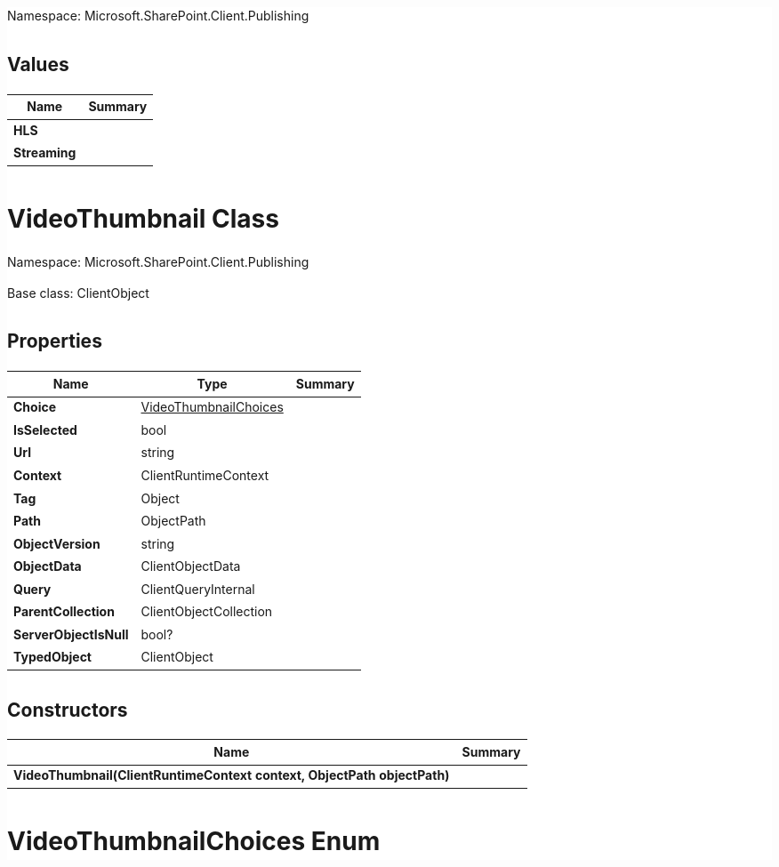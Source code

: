 Namespace: Microsoft.SharePoint.Client.Publishing


## Values

| Name | Summary |
|---|---|
| **HLS** |  |
| **Streaming** |  |
# VideoThumbnail Class

Namespace: Microsoft.SharePoint.Client.Publishing

Base class: ClientObject


## Properties

| Name | Type | Summary |
|---|---|---|
| **Choice** | [VideoThumbnailChoices](#videothumbnailchoices-enum) |  |
| **IsSelected** | bool |  |
| **Url** | string |  |
| **Context** | ClientRuntimeContext |  |
| **Tag** | Object |  |
| **Path** | ObjectPath |  |
| **ObjectVersion** | string |  |
| **ObjectData** | ClientObjectData |  |
| **Query** | ClientQueryInternal |  |
| **ParentCollection** | ClientObjectCollection |  |
| **ServerObjectIsNull** | bool? |  |
| **TypedObject** | ClientObject |  |
## Constructors

| Name | Summary |
|---|---|
| **VideoThumbnail(ClientRuntimeContext context, ObjectPath objectPath)** |  |
# VideoThumbnailChoices Enum
